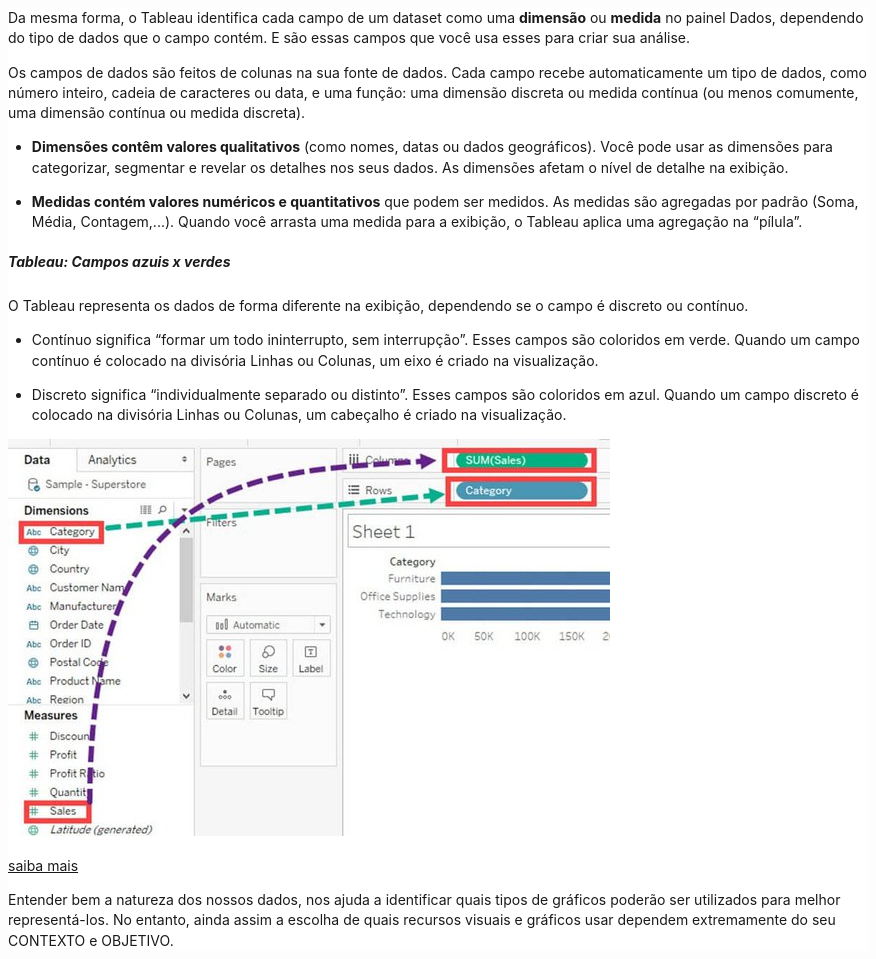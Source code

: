 
Da mesma forma, o Tableau identifica cada campo de um dataset como uma **dimensão** ou **medida** no painel Dados, dependendo do tipo de dados que o campo contém. E são essas campos que você usa esses para criar sua análise.

Os campos de dados são feitos de colunas na sua fonte de dados. Cada campo recebe automaticamente um tipo de dados, como número inteiro, cadeia de caracteres ou data, e uma função: uma dimensão discreta ou medida contínua (ou menos comumente, uma dimensão contínua ou medida discreta).

* **Dimensões contêm valores qualitativos** (como nomes, datas ou dados geográficos). Você pode usar as dimensões para categorizar, segmentar e revelar os detalhes nos seus dados. As dimensões afetam o nível de detalhe na exibição.

* **Medidas contém valores numéricos e quantitativos** que podem ser medidos. As medidas são agregadas por padrão (Soma, Média, Contagem,...). Quando você arrasta uma medida para a exibição, o Tableau aplica uma agregação na “pílula”.

##### Tableau: Campos azuis x verdes
O Tableau representa os dados de forma diferente na exibição, dependendo se o campo é discreto ou contínuo.

* Contínuo significa “formar um todo ininterrupto, sem interrupção”. Esses campos são coloridos em verde. Quando um campo contínuo é colocado na divisória Linhas ou Colunas, um eixo é criado na visualização.

* Discreto significa “individualmente separado ou distinto”. Esses campos são coloridos em azul. Quando um campo discreto é colocado na divisória Linhas ou Colunas, um cabeçalho é criado na visualização.

![alt text](assets/image-2.png)

  [saiba mais](https://help.tableau.com/current/pro/desktop/pt-br/datafields_typesandroles.htm)


Entender bem a natureza dos nossos dados, nos ajuda a identificar quais tipos de gráficos poderão ser utilizados para melhor representá-los. No entanto, ainda assim a escolha de quais recursos visuais e gráficos usar dependem extremamente do seu CONTEXTO e OBJETIVO.

